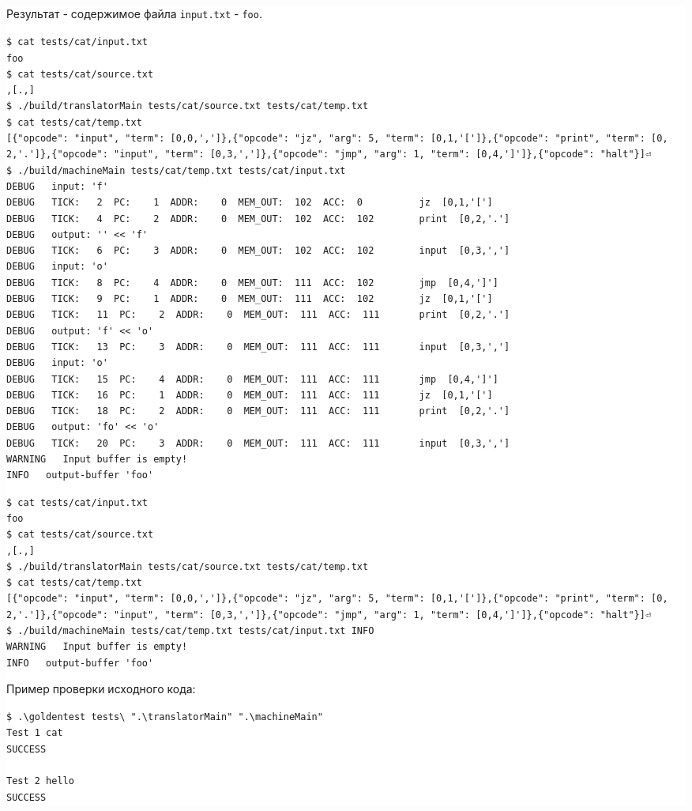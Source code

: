 Результат - содержимое файла `input.txt` - `foo`.

``` shell
$ cat tests/cat/input.txt
foo
$ cat tests/cat/source.txt
,[.,]
$ ./build/translatorMain tests/cat/source.txt tests/cat/temp.txt
$ cat tests/cat/temp.txt
[{"opcode": "input", "term": [0,0,',']},{"opcode": "jz", "arg": 5, "term": [0,1,'[']},{"opcode": "print", "term": [0,2,'.']},{"opcode": "input", "term": [0,3,',']},{"opcode": "jmp", "arg": 1, "term": [0,4,']']},{"opcode": "halt"}]⏎
$ ./build/machineMain tests/cat/temp.txt tests/cat/input.txt
DEBUG   input: 'f'
DEBUG   TICK:   2  PC:    1  ADDR:    0  MEM_OUT:  102  ACC:  0          jz  [0,1,'[']
DEBUG   TICK:   4  PC:    2  ADDR:    0  MEM_OUT:  102  ACC:  102        print  [0,2,'.']
DEBUG   output: '' << 'f'
DEBUG   TICK:   6  PC:    3  ADDR:    0  MEM_OUT:  102  ACC:  102        input  [0,3,',']
DEBUG   input: 'o'
DEBUG   TICK:   8  PC:    4  ADDR:    0  MEM_OUT:  111  ACC:  102        jmp  [0,4,']']
DEBUG   TICK:   9  PC:    1  ADDR:    0  MEM_OUT:  111  ACC:  102        jz  [0,1,'[']
DEBUG   TICK:   11  PC:    2  ADDR:    0  MEM_OUT:  111  ACC:  111       print  [0,2,'.']
DEBUG   output: 'f' << 'o'
DEBUG   TICK:   13  PC:    3  ADDR:    0  MEM_OUT:  111  ACC:  111       input  [0,3,',']
DEBUG   input: 'o'
DEBUG   TICK:   15  PC:    4  ADDR:    0  MEM_OUT:  111  ACC:  111       jmp  [0,4,']']
DEBUG   TICK:   16  PC:    1  ADDR:    0  MEM_OUT:  111  ACC:  111       jz  [0,1,'[']
DEBUG   TICK:   18  PC:    2  ADDR:    0  MEM_OUT:  111  ACC:  111       print  [0,2,'.']
DEBUG   output: 'fo' << 'o'
DEBUG   TICK:   20  PC:    3  ADDR:    0  MEM_OUT:  111  ACC:  111       input  [0,3,',']
WARNING   Input buffer is empty!
INFO   output-buffer 'foo'
```

``` shell
$ cat tests/cat/input.txt
foo
$ cat tests/cat/source.txt
,[.,]
$ ./build/translatorMain tests/cat/source.txt tests/cat/temp.txt
$ cat tests/cat/temp.txt
[{"opcode": "input", "term": [0,0,',']},{"opcode": "jz", "arg": 5, "term": [0,1,'[']},{"opcode": "print", "term": [0,2,'.']},{"opcode": "input", "term": [0,3,',']},{"opcode": "jmp", "arg": 1, "term": [0,4,']']},{"opcode": "halt"}]⏎
$ ./build/machineMain tests/cat/temp.txt tests/cat/input.txt INFO
WARNING   Input buffer is empty!
INFO   output-buffer 'foo'
```


Пример проверки исходного кода:

``` shell
$ .\goldentest tests\ ".\translatorMain" ".\machineMain"
Test 1 cat
SUCCESS

Test 2 hello
SUCCESS
```
